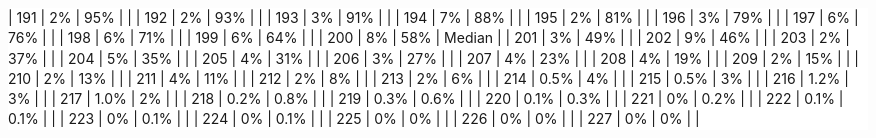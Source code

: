 | 191 | 2% | 95% |  |
| 192 | 2% | 93% |  |
| 193 | 3% | 91% |  |
| 194 | 7% | 88% |  |
| 195 | 2% | 81% |  |
| 196 | 3% | 79% |  |
| 197 | 6% | 76% |  |
| 198 | 6% | 71% |  |
| 199 | 6% | 64% |  |
| 200 | 8% | 58% | Median |
| 201 | 3% | 49% |  |
| 202 | 9% | 46% |  |
| 203 | 2% | 37% |  |
| 204 | 5% | 35% |  |
| 205 | 4% | 31% |  |
| 206 | 3% | 27% |  |
| 207 | 4% | 23% |  |
| 208 | 4% | 19% |  |
| 209 | 2% | 15% |  |
| 210 | 2% | 13% |  |
| 211 | 4% | 11% |  |
| 212 | 2% | 8% |  |
| 213 | 2% | 6% |  |
| 214 | 0.5% | 4% |  |
| 215 | 0.5% | 3% |  |
| 216 | 1.2% | 3% |  |
| 217 | 1.0% | 2% |  |
| 218 | 0.2% | 0.8% |  |
| 219 | 0.3% | 0.6% |  |
| 220 | 0.1% | 0.3% |  |
| 221 | 0% | 0.2% |  |
| 222 | 0.1% | 0.1% |  |
| 223 | 0% | 0.1% |  |
| 224 | 0% | 0.1% |  |
| 225 | 0% | 0% |  |
| 226 | 0% | 0% |  |
| 227 | 0% | 0% |  |